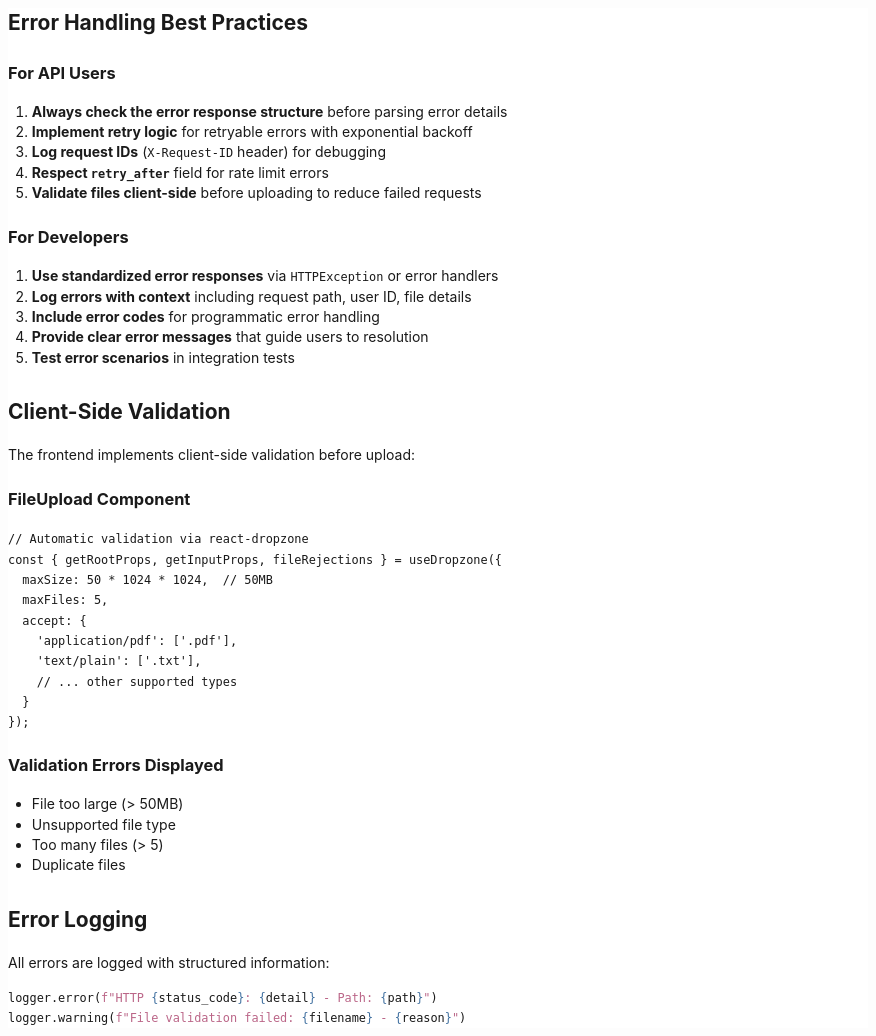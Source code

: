 ## Error Handling Best Practices

### For API Users

1. **Always check the error response structure** before parsing error details
2. **Implement retry logic** for retryable errors with exponential backoff
3. **Log request IDs** (`X-Request-ID` header) for debugging
4. **Respect `retry_after`** field for rate limit errors
5. **Validate files client-side** before uploading to reduce failed requests

### For Developers

1. **Use standardized error responses** via `HTTPException` or error handlers
2. **Log errors with context** including request path, user ID, file details
3. **Include error codes** for programmatic error handling
4. **Provide clear error messages** that guide users to resolution
5. **Test error scenarios** in integration tests

## Client-Side Validation

The frontend implements client-side validation before upload:

### FileUpload Component

```tsx
// Automatic validation via react-dropzone
const { getRootProps, getInputProps, fileRejections } = useDropzone({
  maxSize: 50 * 1024 * 1024,  // 50MB
  maxFiles: 5,
  accept: {
    'application/pdf': ['.pdf'],
    'text/plain': ['.txt'],
    // ... other supported types
  }
});
```

### Validation Errors Displayed

- File too large (> 50MB)
- Unsupported file type
- Too many files (> 5)
- Duplicate files

## Error Logging

All errors are logged with structured information:

```python
logger.error(f"HTTP {status_code}: {detail} - Path: {path}")
logger.warning(f"File validation failed: {filename} - {reason}")
```
